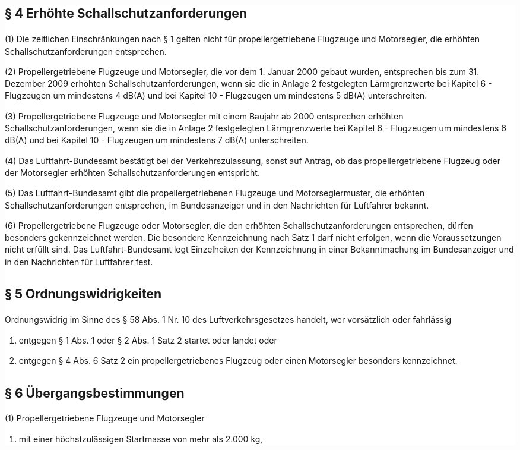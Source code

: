 
## § 4 Erhöhte Schallschutzanforderungen

(1) Die zeitlichen Einschränkungen nach § 1 gelten nicht für
propellergetriebene Flugzeuge und Motorsegler, die erhöhten
Schallschutzanforderungen entsprechen.

(2) Propellergetriebene Flugzeuge und Motorsegler, die vor dem 1.
Januar 2000 gebaut wurden, entsprechen bis zum 31. Dezember 2009
erhöhten Schallschutzanforderungen, wenn sie die in Anlage 2
festgelegten Lärmgrenzwerte bei Kapitel 6 - Flugzeugen um mindestens 4
dB(A) und bei Kapitel 10 - Flugzeugen um mindestens 5 dB(A)
unterschreiten.

(3) Propellergetriebene Flugzeuge und Motorsegler mit einem Baujahr ab
2000 entsprechen erhöhten Schallschutzanforderungen, wenn sie die in
Anlage 2 festgelegten Lärmgrenzwerte bei Kapitel 6 - Flugzeugen um
mindestens 6 dB(A) und bei Kapitel 10 - Flugzeugen um mindestens 7
dB(A) unterschreiten.

(4) Das Luftfahrt-Bundesamt bestätigt bei der Verkehrszulassung, sonst
auf Antrag, ob das propellergetriebene Flugzeug oder der Motorsegler
erhöhten Schallschutzanforderungen entspricht.

(5) Das Luftfahrt-Bundesamt gibt die propellergetriebenen Flugzeuge
und Motorseglermuster, die erhöhten Schallschutzanforderungen
entsprechen, im Bundesanzeiger und in den Nachrichten für Luftfahrer
bekannt.

(6) Propellergetriebene Flugzeuge oder Motorsegler, die den erhöhten
Schallschutzanforderungen entsprechen, dürfen besonders gekennzeichnet
werden. Die besondere Kennzeichnung nach Satz 1 darf nicht erfolgen,
wenn die Voraussetzungen nicht erfüllt sind. Das Luftfahrt-Bundesamt
legt Einzelheiten der Kennzeichnung in einer Bekanntmachung im
Bundesanzeiger und in den Nachrichten für Luftfahrer fest.


## § 5 Ordnungswidrigkeiten

Ordnungswidrig im Sinne des § 58 Abs. 1 Nr. 10 des
Luftverkehrsgesetzes handelt, wer vorsätzlich oder fahrlässig

1.  entgegen § 1 Abs. 1 oder § 2 Abs. 1 Satz 2 startet oder landet oder


2.  entgegen § 4 Abs. 6 Satz 2 ein propellergetriebenes Flugzeug oder
    einen Motorsegler besonders kennzeichnet.





## § 6 Übergangsbestimmungen

(1) Propellergetriebene Flugzeuge und Motorsegler

1.  mit einer höchstzulässigen Startmasse von mehr als 2.000 kg,
